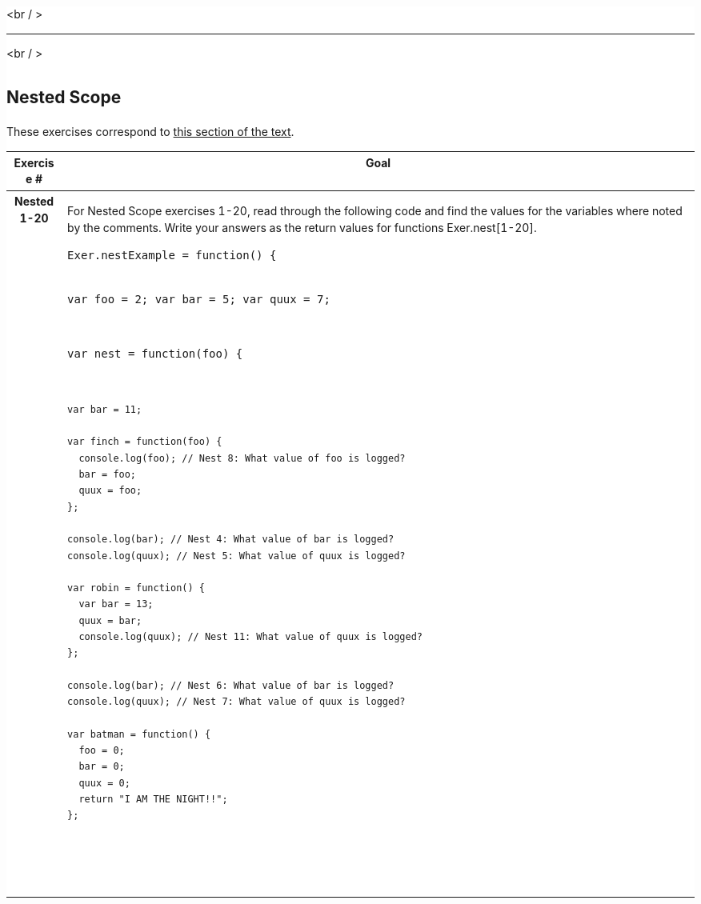 <br / >

* * *

<br / >

## Nested Scope

These exercises correspond to [this section of the text](http://eloquentjavascript.net/03_functions.html#p_xIVEBXHt8p).

<table>
  <thead>
    <tr>
      <th>Exercise #</th>
      <th>Goal</th>
    </tr>
  </thead>
  <tbody>
    <tr>
      <th>Nested 1-20</th>
      <td>
        <p>
          For Nested Scope exercises 1-20, read through the following code and
          find the values for the variables where noted by the comments. Write
          your answers as the return values for functions Exer.nest[1-20].
        </p>
<pre>Exer.nestExample = function() {

  var foo = 2;
  var bar = 5;
  var quux = 7;

  var nest = function(foo) {

    var bar = 11;

    var finch = function(foo) {
      console.log(foo); // Nest 8: What value of foo is logged?
      bar = foo;
      quux = foo;
    };

    console.log(bar); // Nest 4: What value of bar is logged?
    console.log(quux); // Nest 5: What value of quux is logged?

    var robin = function() {
      var bar = 13;
      quux = bar;
      console.log(quux); // Nest 11: What value of quux is logged?
    };

    console.log(bar); // Nest 6: What value of bar is logged?
    console.log(quux); // Nest 7: What value of quux is logged?

    var batman = function() {
      foo = 0;
      bar = 0;
      quux = 0;
      return "I AM THE NIGHT!!";
    };
